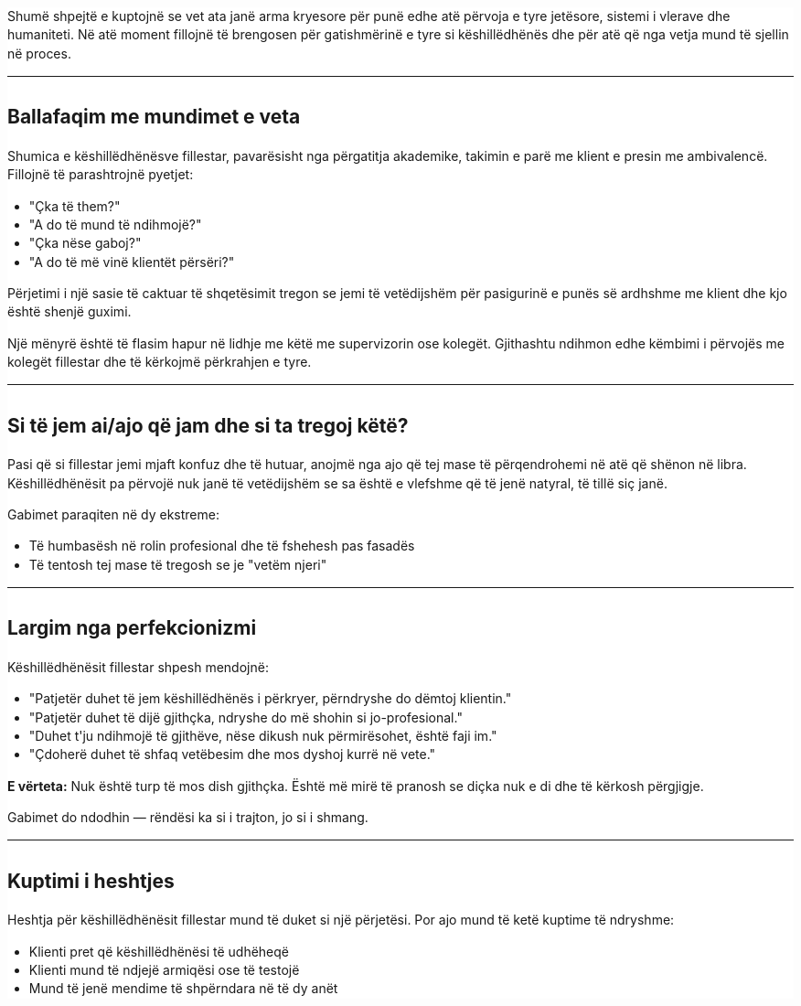 Shumë shpejtë e kuptojnë se vet ata janë arma kryesore për punë edhe atë përvoja e tyre jetësore, sistemi i vlerave dhe humaniteti. Në atë moment fillojnë të brengosen për gatishmërinë e tyre si këshillëdhënës dhe për atë që nga vetja mund të sjellin në proces.

---

## Ballafaqim me mundimet e veta
Shumica e këshillëdhënësve fillestar, pavarësisht nga përgatitja akademike, takimin e parë me klient e presin me ambivalencë. Fillojnë të parashtrojnë pyetjet:
- "Çka të them?"
- "A do të mund të ndihmojë?"
- "Çka nëse gaboj?"
- "A do të më vinë klientët përsëri?"

Përjetimi i një sasie të caktuar të shqetësimit tregon se jemi të vetëdijshëm për pasigurinë e punës së ardhshme me klient dhe kjo është shenjë guximi.

Një mënyrë është të flasim hapur në lidhje me këtë me supervizorin ose kolegët. Gjithashtu ndihmon edhe këmbimi i përvojës me kolegët fillestar dhe të kërkojmë përkrahjen e tyre.

---

## Si të jem ai/ajo që jam dhe si ta tregoj këtë?
Pasi që si fillestar jemi mjaft konfuz dhe të hutuar, anojmë nga ajo që tej mase të përqendrohemi në atë që shënon në libra. Këshillëdhënësit pa përvojë nuk janë të vetëdijshëm se sa është e vlefshme që të jenë natyral, të tillë siç janë.

Gabimet paraqiten në dy ekstreme:
- Të humbasësh në rolin profesional dhe të fshehesh pas fasadës
- Të tentosh tej mase të tregosh se je "vetëm njeri"

---

## Largim nga perfekcionizmi
Këshillëdhënësit fillestar shpesh mendojnë:
- "Patjetër duhet të jem këshillëdhënës i përkryer, përndryshe do dëmtoj klientin."
- "Patjetër duhet të dijë gjithçka, ndryshe do më shohin si jo-profesional."
- "Duhet t'ju ndihmojë të gjithëve, nëse dikush nuk përmirësohet, është faji im."
- "Çdoherë duhet të shfaq vetëbesim dhe mos dyshoj kurrë në vete."

**E vërteta:** Nuk është turp të mos dish gjithçka. Është më mirë të pranosh se diçka nuk e di dhe të kërkosh përgjigje.

Gabimet do ndodhin — rëndësi ka si i trajton, jo si i shmang.

---

## Kuptimi i heshtjes
Heshtja për këshillëdhënësit fillestar mund të duket si një përjetësi. Por ajo mund të ketë kuptime të ndryshme:
- Klienti pret që këshillëdhënësi të udhëheqë
- Klienti mund të ndjejë armiqësi ose të testojë
- Mund të jenë mendime të shpërndara në të dy anët
